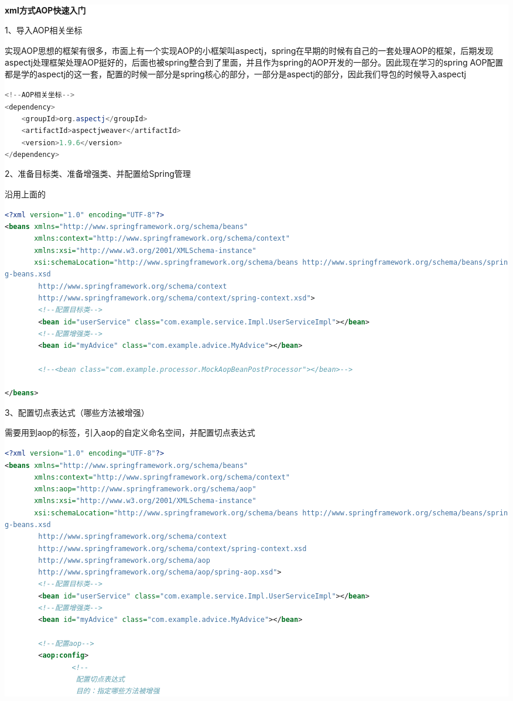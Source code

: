 

**xml方式AOP快速入门**

1、导入AOP相关坐标

实现AOP思想的框架有很多，市面上有一个实现AOP的小框架叫aspectj，spring在早期的时候有自己的一套处理AOP的框架，后期发现aspectj处理框架处理AOP挺好的，后面也被spring整合到了里面，并且作为spring的AOP开发的一部分。因此现在学习的spring AOP配置都是学的aspectj的这一套，配置的时候一部分是spring核心的部分，一部分是aspectj的部分，因此我们导包的时候导入aspectj

```java
<!--AOP相关坐标-->
<dependency>
    <groupId>org.aspectj</groupId>
    <artifactId>aspectjweaver</artifactId>
    <version>1.9.6</version>
</dependency>
```

2、准备目标类、准备增强类、并配置给Spring管理

沿用上面的

```xml
<?xml version="1.0" encoding="UTF-8"?>
<beans xmlns="http://www.springframework.org/schema/beans"
       xmlns:context="http://www.springframework.org/schema/context"
       xmlns:xsi="http://www.w3.org/2001/XMLSchema-instance"
       xsi:schemaLocation="http://www.springframework.org/schema/beans http://www.springframework.org/schema/beans/spring-beans.xsd
        http://www.springframework.org/schema/context
        http://www.springframework.org/schema/context/spring-context.xsd">
        <!--配置目标类-->
        <bean id="userService" class="com.example.service.Impl.UserServiceImpl"></bean>
        <!--配置增强类-->
        <bean id="myAdvice" class="com.example.advice.MyAdvice"></bean>

        <!--<bean class="com.example.processor.MockAopBeanPostProcessor"></bean>-->

</beans>
```



3、配置切点表达式（哪些方法被增强）

需要用到aop的标签，引入aop的自定义命名空间，并配置切点表达式

```xml
<?xml version="1.0" encoding="UTF-8"?>
<beans xmlns="http://www.springframework.org/schema/beans"
       xmlns:context="http://www.springframework.org/schema/context"
       xmlns:aop="http://www.springframework.org/schema/aop"
       xmlns:xsi="http://www.w3.org/2001/XMLSchema-instance"
       xsi:schemaLocation="http://www.springframework.org/schema/beans http://www.springframework.org/schema/beans/spring-beans.xsd
        http://www.springframework.org/schema/context
        http://www.springframework.org/schema/context/spring-context.xsd
        http://www.springframework.org/schema/aop
        http://www.springframework.org/schema/aop/spring-aop.xsd">
        <!--配置目标类-->
        <bean id="userService" class="com.example.service.Impl.UserServiceImpl"></bean>
        <!--配置增强类-->
        <bean id="myAdvice" class="com.example.advice.MyAdvice"></bean>

        <!--配置aop-->
        <aop:config>
                <!--
                 配置切点表达式
                 目的：指定哪些方法被增强
```
